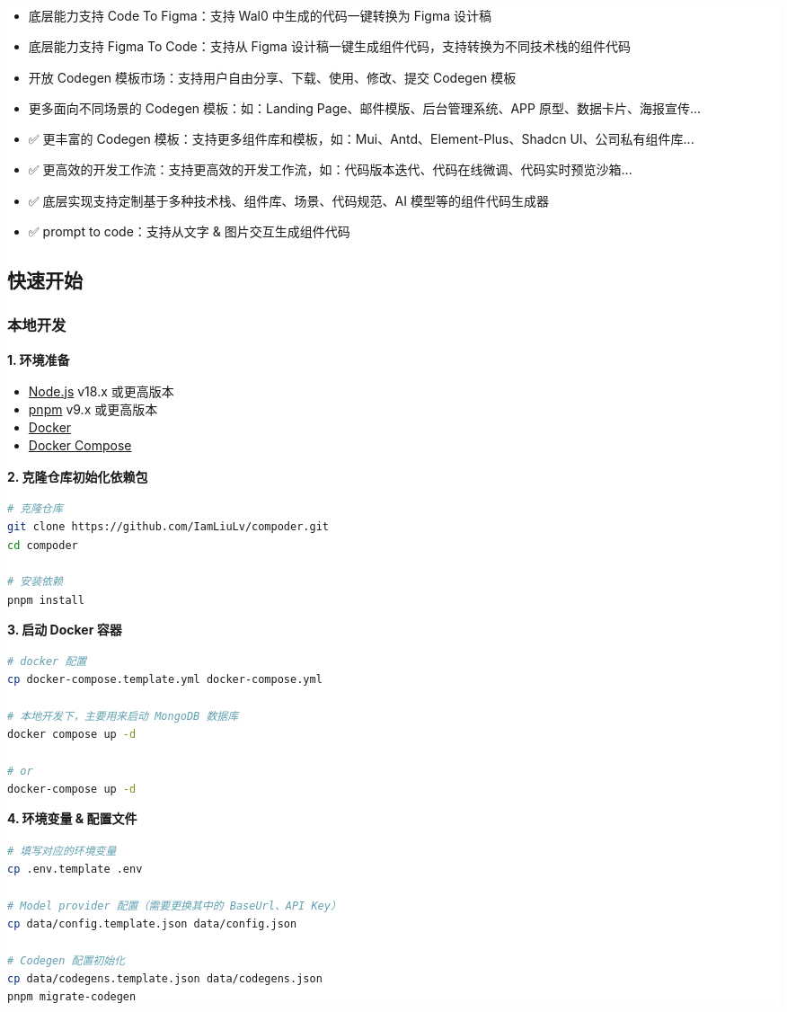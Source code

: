 - 底层能力支持 Code To Figma：支持 Wal0 中生成的代码一键转换为 Figma 设计稿

- 底层能力支持 Figma To Code：支持从 Figma 设计稿一键生成组件代码，支持转换为不同技术栈的组件代码

- 开放 Codegen 模板市场：支持用户自由分享、下载、使用、修改、提交 Codegen 模板

- 更多面向不同场景的 Codegen 模板：如：Landing Page、邮件模版、后台管理系统、APP 原型、数据卡片、海报宣传...

- ✅ 更丰富的 Codegen 模板：支持更多组件库和模板，如：Mui、Antd、Element-Plus、Shadcn UI、公司私有组件库...

- ✅ 更高效的开发工作流：支持更高效的开发工作流，如：代码版本迭代、代码在线微调、代码实时预览沙箱...

- ✅ 底层实现支持定制基于多种技术栈、组件库、场景、代码规范、AI 模型等的组件代码生成器

- ✅ prompt to code：支持从文字 & 图片交互生成组件代码

## 快速开始

### 本地开发

**1. 环境准备**

- [Node.js](https://nodejs.org/) v18.x 或更高版本
- [pnpm](https://pnpm.io/) v9.x 或更高版本
- [Docker](https://www.docker.com/products/docker-desktop/)
- [Docker Compose](https://docs.docker.com/compose/install/)

**2. 克隆仓库初始化依赖包**

```bash
# 克隆仓库
git clone https://github.com/IamLiuLv/compoder.git
cd compoder

# 安装依赖
pnpm install
```

**3. 启动 Docker 容器**

```bash
# docker 配置
cp docker-compose.template.yml docker-compose.yml

# 本地开发下，主要用来启动 MongoDB 数据库
docker compose up -d

# or
docker-compose up -d
```

**4. 环境变量 & 配置文件**

```bash
# 填写对应的环境变量
cp .env.template .env

# Model provider 配置（需要更换其中的 BaseUrl、API Key）
cp data/config.template.json data/config.json

# Codegen 配置初始化
cp data/codegens.template.json data/codegens.json
pnpm migrate-codegen
```
